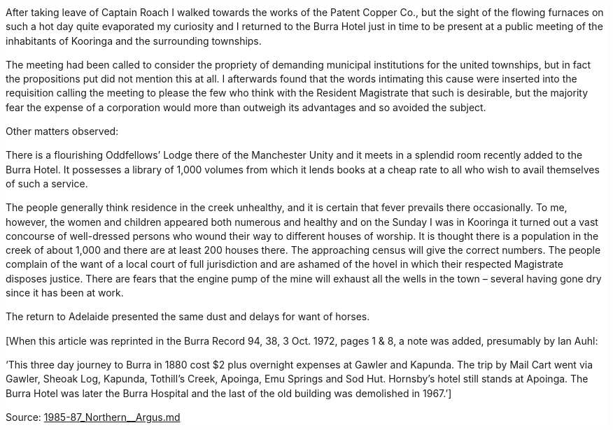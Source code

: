 After taking leave of Captain Roach I walked towards the works of the Patent Copper Co., but the sight of the flowing furnaces on such a hot day quite evaporated my curiosity and I returned to the Burra Hotel just in time to be present at a public meeting of the inhabitants of Kooringa and the surrounding townships.

The meeting had been called to consider the propriety of demanding municipal institutions for the united townships, but in fact the propositions put did not mention this at all.  I afterwards found that the words intimating this cause were inserted into the requisition calling the meeting to please the few who think with the Resident Magistrate that such is desirable, but the majority fear the expense of a corporation would more than outweigh its advantages and so avoided the subject.

Other matters observed:

There is a flourishing Oddfellows’ Lodge there of the Manchester Unity and it meets in a splendid room recently added to the Burra Hotel.  It possesses a library of 1,000 volumes from which it lends books at a cheap rate to all who wish to avail themselves of such a service.

The people generally think residence in the creek unhealthy, and it is certain that fever prevails there occasionally.  To me, however, the women and children appeared both numerous and healthy and on the Sunday I was in Kooringa it turned out a vast concourse of well-dressed persons who wound their way to different houses of worship.  It is thought there is a population in the creek of about 1,000 and there are at least 200 houses there.  The approaching census will give the correct numbers.  The people complain of the want of a local court of full jurisdiction and are ashamed of the hovel in which their respected Magistrate disposes justice.  There are fears that the engine pump of the mine will exhaust all the wells in the town – several having gone dry since it has been at work.

The return to Adelaide presented the same dust and delays for want of horses.

[When this article was reprinted in the Burra Record 94, 38, 3 Oct. 1972, pages 1 & 8, a note was added, presumably by Ian Auhl:

‘This three day journey to Burra in 1880 cost $2 plus overnight expenses at Gawler and Kapunda.  The trip by Mail Cart went via Gawler, Sheoak Log, Kapunda, Tothill’s Creek, Apoinga, Emu Springs and Sod Hut.  Hornsby’s hotel still stands at Apoinga.  The Burra Hotel was later the Burra Hospital and the last of the old building was demolished in 1967.’]

Source: [1985-87_Northern__Argus.md](/downloads/markdown/1985-87_Northern__Argus.md)
